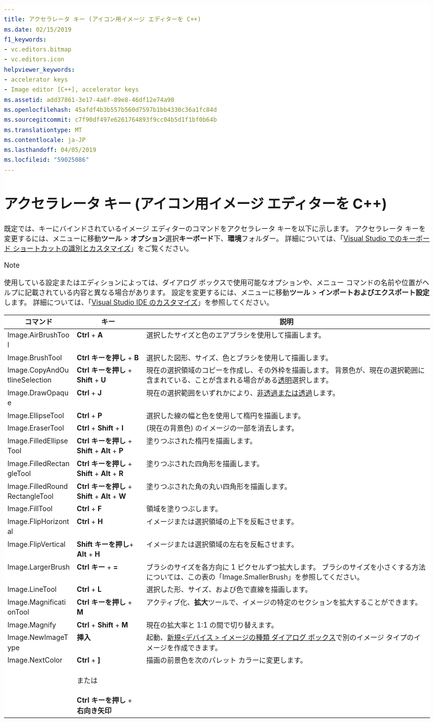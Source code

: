 ```yaml
---
title: アクセラレータ キー (アイコン用イメージ エディターを C++)
ms.date: 02/15/2019
f1_keywords:
- vc.editors.bitmap
- vc.editors.icon
helpviewer_keywords:
- accelerator keys
- Image editor [C++], accelerator keys
ms.assetid: add37861-3e17-4a6f-89e8-46df12e74a90
ms.openlocfilehash: 45afdf4b3b557b560d7597b1bb4330c36a1fc84d
ms.sourcegitcommit: c7f90df497e6261764893f9cc04b5d1f1bf0b64b
ms.translationtype: MT
ms.contentlocale: ja-JP
ms.lasthandoff: 04/05/2019
ms.locfileid: "59025086"
---
```

# <a name="accelerator-keys-c-image-editor-for-icons"></a>アクセラレータ キー (アイコン用イメージ エディターを C++)

既定では、キーにバインドされているイメージ エディターのコマンドをアクセラレータ キーを以下に示します。 アクセラレータ キーを変更するには、メニューに移動**ツール** > **オプション**選択**キーボード**下、**環境**フォルダー。 詳細については、「[Visual Studio でのキーボード ショートカットの識別とカスタマイズ](/visualstudio/ide/identifying-and-customizing-keyboard-shortcuts-in-visual-studio)」をご覧ください。

> [!NOTE]
> 使用している設定またはエディションによっては、ダイアログ ボックスで使用可能なオプションや、メニュー コマンドの名前や位置がヘルプに記載されている内容と異なる場合があります。 設定を変更するには、メニューに移動**ツール** > **インポートおよびエクスポート設定**します。 詳細については、「[Visual Studio IDE のカスタマイズ](/visualstudio/ide/personalizing-the-visual-studio-ide)」を参照してください。

|コマンド|キー|説明|
|-------------|----------|-----------------|
|Image.AirBrushTool|**Ctrl**  +  **A**|選択したサイズと色のエアブラシを使用して描画します。|
|Image.BrushTool|**Ctrl キーを押し** + **B**|選択した図形、サイズ、色とブラシを使用して描画します。|
|Image.CopyAndOutlineSelection|**Ctrl キーを押し** + **Shift** + **U**|現在の選択領域のコピーを作成し、その外枠を描画します。 背景色が、現在の選択範囲に含まれている、ことが含まれる場合がある[透明](../windows/choosing-a-transparent-or-opaque-background-image-editor-for-icons.md)選択します。|
|Image.DrawOpaque|**Ctrl**  +  **J**|現在の選択範囲をいずれかにより、[非透過または透過](../windows/choosing-a-transparent-or-opaque-background-image-editor-for-icons.md)します。|
|Image.EllipseTool|**Ctrl**  +  **P**|選択した線の幅と色を使用して楕円を描画します。|
|Image.EraserTool|**Ctrl**  +  **Shift**  +  **I**|(現在の背景色) のイメージの一部を消去します。|
|Image.FilledEllipseTool|**Ctrl キーを押し** + **Shift** + **Alt** + **P**|塗りつぶされた楕円を描画します。|
|Image.FilledRectangleTool|**Ctrl キーを押し** + **Shift** + **Alt** + **R**|塗りつぶされた四角形を描画します。|
|Image.FilledRoundRectangleTool|**Ctrl キーを押し** + **Shift** + **Alt** + **W**|塗りつぶされた角の丸い四角形を描画します。|
|Image.FillTool|**Ctrl**  +  **F**|領域を塗りつぶします。|
|Image.FlipHorizontal|**Ctrl**  +  **H**|イメージまたは選択領域の上下を反転させます。|
|Image.FlipVertical|**Shift キーを押し**+ **Alt** + **H**|イメージまたは選択領域の左右を反転させます。|
|Image.LargerBrush|**Ctrl キー** + **=**|ブラシのサイズを各方向に 1 ピクセルずつ拡大します。 ブラシのサイズを小さくする方法については、この表の「Image.SmallerBrush」を参照してください。|
|Image.LineTool|**Ctrl**  +  **L**|選択した形、サイズ、および色で直線を描画します。|
|Image.MagnificationTool|**Ctrl キーを押し** + **M**|アクティブ化、**拡大**ツールで、イメージの特定のセクションを拡大することができます。|
|Image.Magnify|**Ctrl**  +  **Shift**  +  **M**|現在の拡大率と 1:1 の間で切り替えます。|
|Image.NewImageType|**挿入**|起動、[新規\<デバイス > イメージの種類 ダイアログ ボックス](../windows/new-device-image-type-dialog-box-image-editor-for-icons.md)で別のイメージ タイプのイメージを作成できます。|
|Image.NextColor|**Ctrl**  +  **]**<br /><br /> または<br /><br /> **Ctrl キーを押し** + **右向き矢印**|描画の前景色を次のパレット カラーに変更します。|